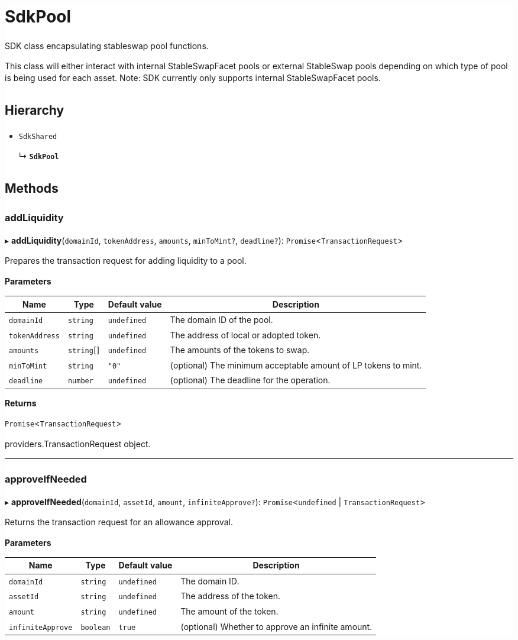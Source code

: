 # SdkPool

SDK class encapsulating stableswap pool functions.

This class will either interact with internal StableSwapFacet pools or external StableSwap pools depending on which type of pool is being used for each asset. Note: SDK currently only supports internal StableSwapFacet pools.

## Hierarchy

*   `SdkShared`

    ↳ **`SdkPool`**

## Methods

### addLiquidity

▸ **addLiquidity**(`domainId`, `tokenAddress`, `amounts`, `minToMint?`, `deadline?`): `Promise`<`TransactionRequest`>

Prepares the transaction request for adding liquidity to a pool.

**Parameters**

| Name           | Type        | Default value | Description                                                    |
| -------------- | ----------- | ------------- | -------------------------------------------------------------- |
| `domainId`     | `string`    | `undefined`   | The domain ID of the pool.                                     |
| `tokenAddress` | `string`    | `undefined`   | The address of local or adopted token.                         |
| `amounts`      | `string`\[] | `undefined`   | The amounts of the tokens to swap.                             |
| `minToMint`    | `string`    | `"0"`         | (optional) The minimum acceptable amount of LP tokens to mint. |
| `deadline`     | `number`    | `undefined`   | (optional) The deadline for the operation.                     |

**Returns**

`Promise`<`TransactionRequest`>

providers.TransactionRequest object.

***

### approveIfNeeded

▸ **approveIfNeeded**(`domainId`, `assetId`, `amount`, `infiniteApprove?`): `Promise`<`undefined` | `TransactionRequest`>

Returns the transaction request for an allowance approval.

**Parameters**

| Name              | Type      | Default value | Description                                       |
| ----------------- | --------- | ------------- | ------------------------------------------------- |
| `domainId`        | `string`  | `undefined`   | The domain ID.                                    |
| `assetId`         | `string`  | `undefined`   | The address of the token.                         |
| `amount`          | `string`  | `undefined`   | The amount of the token.                          |
| `infiniteApprove` | `boolean` | `true`        | (optional) Whether to approve an infinite amount. |
